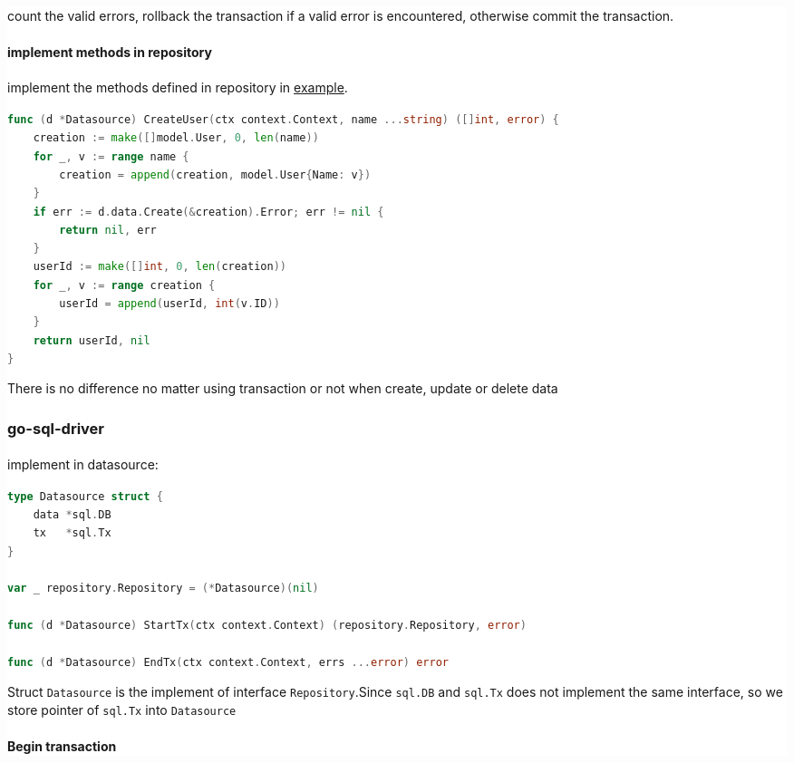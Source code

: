 count the valid errors, rollback the transaction if a valid error is encountered, otherwise commit the transaction.



#### implement methods in repository

implement the methods defined in repository in [example](#example).

```go
func (d *Datasource) CreateUser(ctx context.Context, name ...string) ([]int, error) {
	creation := make([]model.User, 0, len(name))
	for _, v := range name {
		creation = append(creation, model.User{Name: v})
	}
	if err := d.data.Create(&creation).Error; err != nil {
		return nil, err
	}
	userId := make([]int, 0, len(creation))
	for _, v := range creation {
		userId = append(userId, int(v.ID))
	}
	return userId, nil
}
```

There is no difference no matter using transaction or not when create, update or delete data





### go-sql-driver



implement in datasource:

```go
type Datasource struct {
	data *sql.DB
	tx   *sql.Tx
}

var _ repository.Repository = (*Datasource)(nil)

func (d *Datasource) StartTx(ctx context.Context) (repository.Repository, error)

func (d *Datasource) EndTx(ctx context.Context, errs ...error) error

```

Struct `Datasource` is the implement of interface `Repository`.Since  `sql.DB` and `sql.Tx` does not implement the same interface, so we store pointer of `sql.Tx` into `Datasource`



#### Begin transaction
